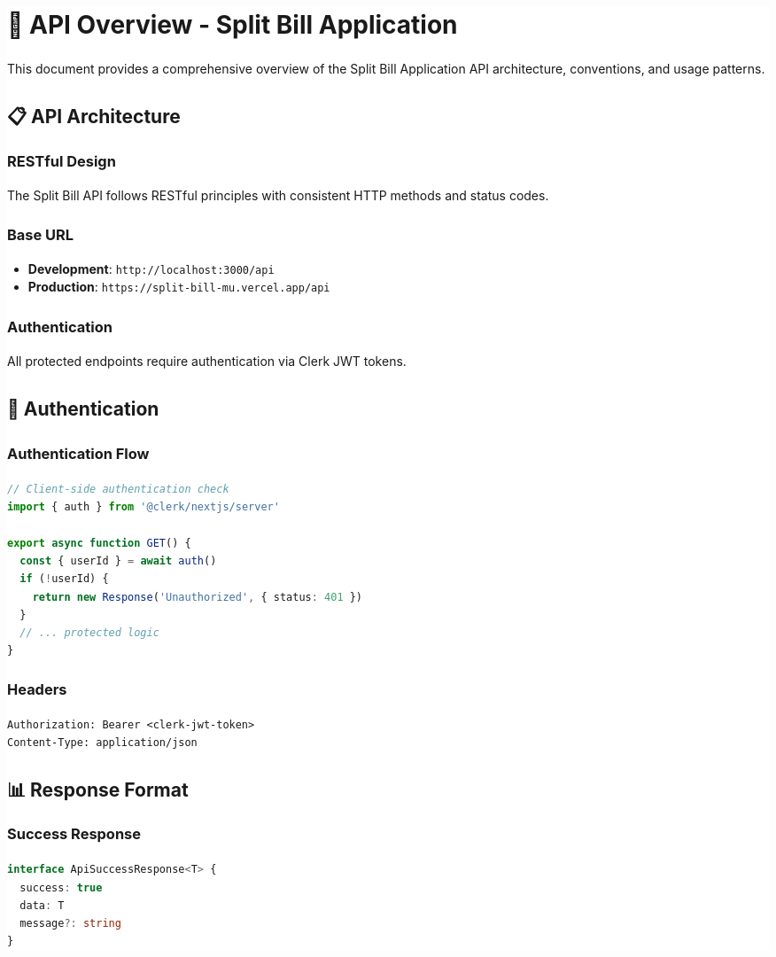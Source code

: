 # 🔌 API Overview - Split Bill Application

This document provides a comprehensive overview of the Split Bill Application API architecture, conventions, and usage patterns.

## 📋 API Architecture

### RESTful Design
The Split Bill API follows RESTful principles with consistent HTTP methods and status codes.

### Base URL
- **Development**: `http://localhost:3000/api`
- **Production**: `https://split-bill-mu.vercel.app/api`

### Authentication
All protected endpoints require authentication via Clerk JWT tokens.

## 🔐 Authentication

### Authentication Flow
```typescript
// Client-side authentication check
import { auth } from '@clerk/nextjs/server'

export async function GET() {
  const { userId } = await auth()
  if (!userId) {
    return new Response('Unauthorized', { status: 401 })
  }
  // ... protected logic
}
```

### Headers
```http
Authorization: Bearer <clerk-jwt-token>
Content-Type: application/json
```

## 📊 Response Format

### Success Response
```typescript
interface ApiSuccessResponse<T> {
  success: true
  data: T
  message?: string
}
```
